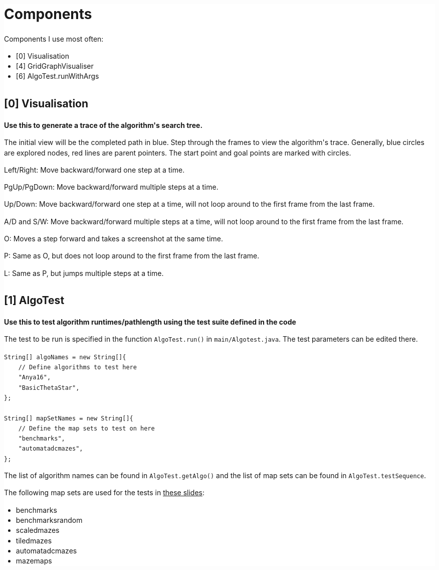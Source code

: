 
Components
=====================

Components I use most often:
* [0] Visualisation
* [4] GridGraphVisualiser
* [6] AlgoTest.runWithArgs

## [0] Visualisation
**Use this to generate a trace of the algorithm's search tree.**

The initial view will be the completed path in blue. Step through the frames to view the algorithm's trace.
Generally, blue circles are explored nodes, red lines are parent pointers.
The start point and goal points are marked with circles.

Left/Right: Move backward/forward one step at a time.

PgUp/PgDown: Move backward/forward multiple steps at a time.

Up/Down: Move backward/forward one step at a time, will not loop around to the first frame from the last frame.

A/D and S/W: Move backward/forward multiple steps at a time, will not loop around to the first frame from the last frame.

O: Moves a step forward and takes a screenshot at the same time.

P: Same as O, but does not loop around to the first frame from the last frame.

L: Same as P, but jumps multiple steps at a time.

## [1] AlgoTest
**Use this to test algorithm runtimes/pathlength using the test suite defined in the code**

The test to be run is specified in the function `AlgoTest.run()` in `main/Algotest.java`. The test parameters can be edited there.
```
String[] algoNames = new String[]{
    // Define algorithms to test here
    "Anya16",
    "BasicThetaStar",
};

String[] mapSetNames = new String[]{
    // Define the map sets to test on here
    "benchmarks",
    "automatadcmazes",
};
```

The list of algorithm names can be found in `AlgoTest.getAlgo()` and the list of map sets can be found in `AlgoTest.testSequence`.

The following map sets are used for the tests in [these slides](https://github.com/Ohohcakester/Any-Angle-Pathfinding/files/1286724/ENLSVG_SoCS17.pdf):
* benchmarks
* benchmarksrandom
* scaledmazes
* tiledmazes
* automatadcmazes
* mazemaps
